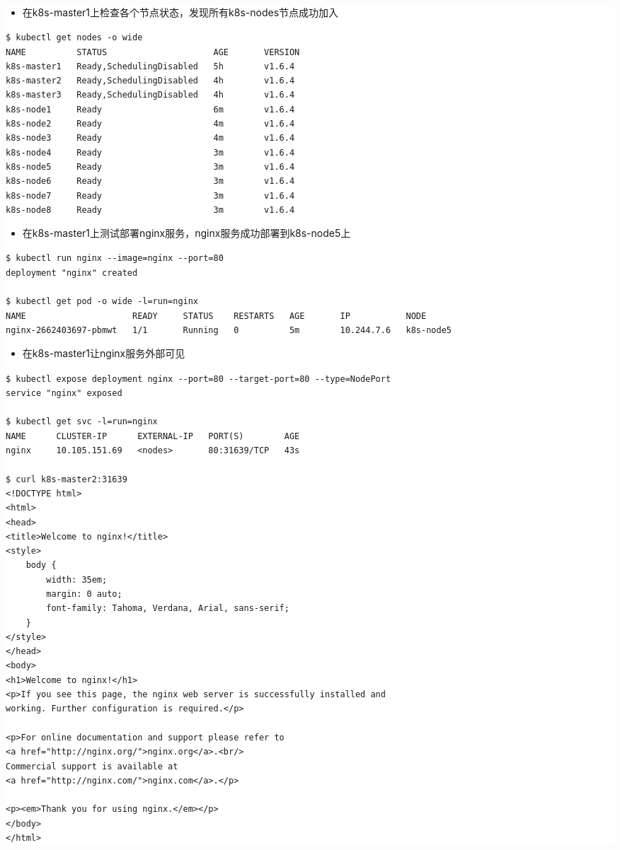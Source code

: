 ```
```

* 在k8s-master1上检查各个节点状态，发现所有k8s-nodes节点成功加入

```
$ kubectl get nodes -o wide
NAME          STATUS                     AGE       VERSION
k8s-master1   Ready,SchedulingDisabled   5h        v1.6.4
k8s-master2   Ready,SchedulingDisabled   4h        v1.6.4
k8s-master3   Ready,SchedulingDisabled   4h        v1.6.4
k8s-node1     Ready                      6m        v1.6.4
k8s-node2     Ready                      4m        v1.6.4
k8s-node3     Ready                      4m        v1.6.4
k8s-node4     Ready                      3m        v1.6.4
k8s-node5     Ready                      3m        v1.6.4
k8s-node6     Ready                      3m        v1.6.4
k8s-node7     Ready                      3m        v1.6.4
k8s-node8     Ready                      3m        v1.6.4
```

* 在k8s-master1上测试部署nginx服务，nginx服务成功部署到k8s-node5上

```
$ kubectl run nginx --image=nginx --port=80
deployment "nginx" created

$ kubectl get pod -o wide -l=run=nginx
NAME                     READY     STATUS    RESTARTS   AGE       IP           NODE
nginx-2662403697-pbmwt   1/1       Running   0          5m        10.244.7.6   k8s-node5
```

* 在k8s-master1让nginx服务外部可见

```
$ kubectl expose deployment nginx --port=80 --target-port=80 --type=NodePort
service "nginx" exposed

$ kubectl get svc -l=run=nginx
NAME      CLUSTER-IP      EXTERNAL-IP   PORT(S)        AGE
nginx     10.105.151.69   <nodes>       80:31639/TCP   43s

$ curl k8s-master2:31639
<!DOCTYPE html>
<html>
<head>
<title>Welcome to nginx!</title>
<style>
    body {
        width: 35em;
        margin: 0 auto;
        font-family: Tahoma, Verdana, Arial, sans-serif;
    }
</style>
</head>
<body>
<h1>Welcome to nginx!</h1>
<p>If you see this page, the nginx web server is successfully installed and
working. Further configuration is required.</p>

<p>For online documentation and support please refer to
<a href="http://nginx.org/">nginx.org</a>.<br/>
Commercial support is available at
<a href="http://nginx.com/">nginx.com</a>.</p>

<p><em>Thank you for using nginx.</em></p>
</body>
</html>
```